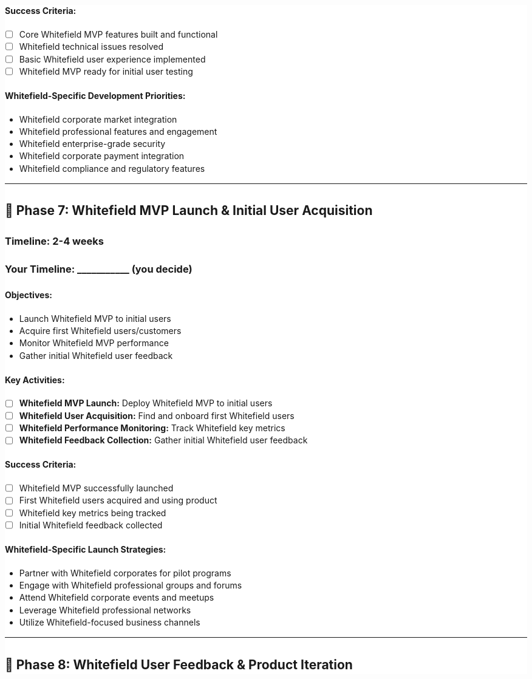#### **Success Criteria:**
- [ ] Core Whitefield MVP features built and functional
- [ ] Whitefield technical issues resolved
- [ ] Basic Whitefield user experience implemented
- [ ] Whitefield MVP ready for initial user testing

#### **Whitefield-Specific Development Priorities:**
- Whitefield corporate market integration
- Whitefield professional features and engagement
- Whitefield enterprise-grade security
- Whitefield corporate payment integration
- Whitefield compliance and regulatory features

---

## 🚀 **Phase 7: Whitefield MVP Launch & Initial User Acquisition**

### **Timeline:** 2-4 weeks
### **Your Timeline:** ___________ (you decide)

#### **Objectives:**
- Launch Whitefield MVP to initial users
- Acquire first Whitefield users/customers
- Monitor Whitefield MVP performance
- Gather initial Whitefield user feedback

#### **Key Activities:**
- [ ] **Whitefield MVP Launch:** Deploy Whitefield MVP to initial users
- [ ] **Whitefield User Acquisition:** Find and onboard first Whitefield users
- [ ] **Whitefield Performance Monitoring:** Track Whitefield key metrics
- [ ] **Whitefield Feedback Collection:** Gather initial Whitefield user feedback

#### **Success Criteria:**
- [ ] Whitefield MVP successfully launched
- [ ] First Whitefield users acquired and using product
- [ ] Whitefield key metrics being tracked
- [ ] Initial Whitefield feedback collected

#### **Whitefield-Specific Launch Strategies:**
- Partner with Whitefield corporates for pilot programs
- Engage with Whitefield professional groups and forums
- Attend Whitefield corporate events and meetups
- Leverage Whitefield professional networks
- Utilize Whitefield-focused business channels

---

## 🔄 **Phase 8: Whitefield User Feedback & Product Iteration**
